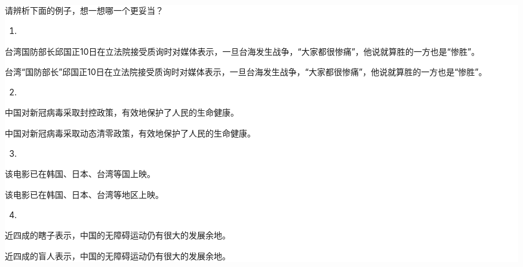 请辨析下面的例子，想一想哪一个更妥当？

1. 

台湾国防部长邱国正10日在立法院接受质询时对媒体表示，一旦台海发生战争，“大家都很惨痛”，他说就算胜的一方也是“惨胜”。

台湾“国防部长”邱国正10日在立法院接受质询时对媒体表示，一旦台海发生战争，“大家都很惨痛”，他说就算胜的一方也是“惨胜”。

2. 

中国对新冠病毒采取封控政策，有效地保护了人民的生命健康。

中国对新冠病毒采取动态清零政策，有效地保护了人民的生命健康。

3. 

该电影已在韩国、日本、台湾等国上映。

该电影已在韩国、日本、台湾等地区上映。

4. 

近四成的瞎子表示，中国的无障碍运动仍有很大的发展余地。

近四成的盲人表示，中国的无障碍运动仍有很大的发展余地。

